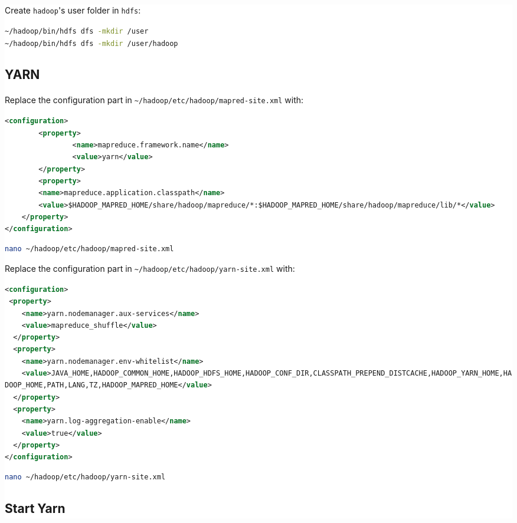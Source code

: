 Create `hadoop`'s user folder in `hdfs`:

```bash
~/hadoop/bin/hdfs dfs -mkdir /user
~/hadoop/bin/hdfs dfs -mkdir /user/hadoop
```

## YARN

Replace the configuration part in `~/hadoop/etc/hadoop/mapred-site.xml` with:

```xml
<configuration>
        <property>
                <name>mapreduce.framework.name</name>
                <value>yarn</value>
        </property>
        <property>
        <name>mapreduce.application.classpath</name>
        <value>$HADOOP_MAPRED_HOME/share/hadoop/mapreduce/*:$HADOOP_MAPRED_HOME/share/hadoop/mapreduce/lib/*</value>
    </property>
</configuration>
```

```bash
nano ~/hadoop/etc/hadoop/mapred-site.xml
```

Replace the configuration part in `~/hadoop/etc/hadoop/yarn-site.xml` with:

```xml
<configuration>
 <property>
    <name>yarn.nodemanager.aux-services</name>
    <value>mapreduce_shuffle</value>
  </property>
  <property>
    <name>yarn.nodemanager.env-whitelist</name>
    <value>JAVA_HOME,HADOOP_COMMON_HOME,HADOOP_HDFS_HOME,HADOOP_CONF_DIR,CLASSPATH_PREPEND_DISTCACHE,HADOOP_YARN_HOME,HADOOP_HOME,PATH,LANG,TZ,HADOOP_MAPRED_HOME</value>
  </property>
  <property>
    <name>yarn.log-aggregation-enable</name>
    <value>true</value>
  </property>
</configuration>
```

```bash
nano ~/hadoop/etc/hadoop/yarn-site.xml
```

## Start Yarn
